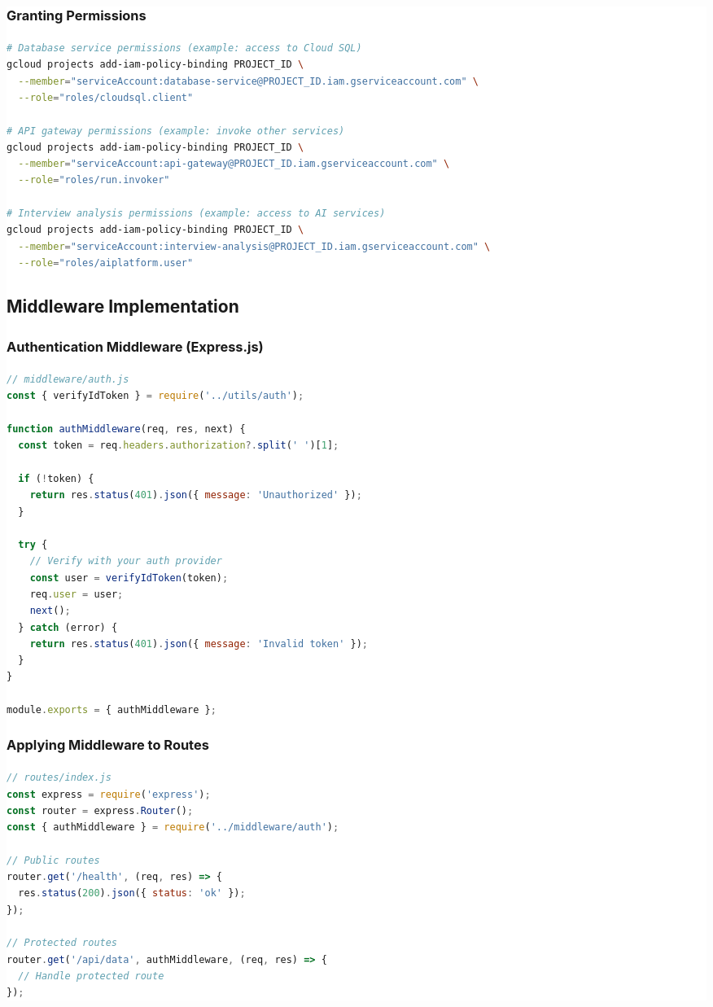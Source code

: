 ### Granting Permissions

```bash
# Database service permissions (example: access to Cloud SQL)
gcloud projects add-iam-policy-binding PROJECT_ID \
  --member="serviceAccount:database-service@PROJECT_ID.iam.gserviceaccount.com" \
  --role="roles/cloudsql.client"

# API gateway permissions (example: invoke other services)
gcloud projects add-iam-policy-binding PROJECT_ID \
  --member="serviceAccount:api-gateway@PROJECT_ID.iam.gserviceaccount.com" \
  --role="roles/run.invoker"

# Interview analysis permissions (example: access to AI services)
gcloud projects add-iam-policy-binding PROJECT_ID \
  --member="serviceAccount:interview-analysis@PROJECT_ID.iam.gserviceaccount.com" \
  --role="roles/aiplatform.user"
```

## Middleware Implementation

### Authentication Middleware (Express.js)

```javascript
// middleware/auth.js
const { verifyIdToken } = require('../utils/auth');

function authMiddleware(req, res, next) {
  const token = req.headers.authorization?.split(' ')[1];
  
  if (!token) {
    return res.status(401).json({ message: 'Unauthorized' });
  }
  
  try {
    // Verify with your auth provider
    const user = verifyIdToken(token);
    req.user = user;
    next();
  } catch (error) {
    return res.status(401).json({ message: 'Invalid token' });
  }
}

module.exports = { authMiddleware };
```

### Applying Middleware to Routes

```javascript
// routes/index.js
const express = require('express');
const router = express.Router();
const { authMiddleware } = require('../middleware/auth');

// Public routes
router.get('/health', (req, res) => {
  res.status(200).json({ status: 'ok' });
});

// Protected routes
router.get('/api/data', authMiddleware, (req, res) => {
  // Handle protected route
});
```